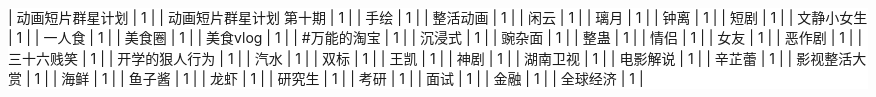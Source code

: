 | 动画短片群星计划 | 1 |
| 动画短片群星计划 第十期 | 1 |
| 手绘 | 1 |
| 整活动画 | 1 |
| 闲云 | 1 |
| 璃月 | 1 |
| 钟离 | 1 |
| 短剧 | 1 |
| 文静小女生 | 1 |
| 一人食 | 1 |
| 美食圈 | 1 |
| 美食vlog | 1 |
| #万能的淘宝 | 1 |
| 沉浸式 | 1 |
| 豌杂面 | 1 |
| 整蛊 | 1 |
| 情侣 | 1 |
| 女友 | 1 |
| 恶作剧 | 1 |
| 三十六贱笑 | 1 |
| 开学的狠人行为 | 1 |
| 汽水 | 1 |
| 双标 | 1 |
| 王凯 | 1 |
| 神剧 | 1 |
| 湖南卫视 | 1 |
| 电影解说 | 1 |
| 辛芷蕾 | 1 |
| 影视整活大赏 | 1 |
| 海鲜 | 1 |
| 鱼子酱 | 1 |
| 龙虾 | 1 |
| 研究生 | 1 |
| 考研 | 1 |
| 面试 | 1 |
| 金融 | 1 |
| 全球经济 | 1 |